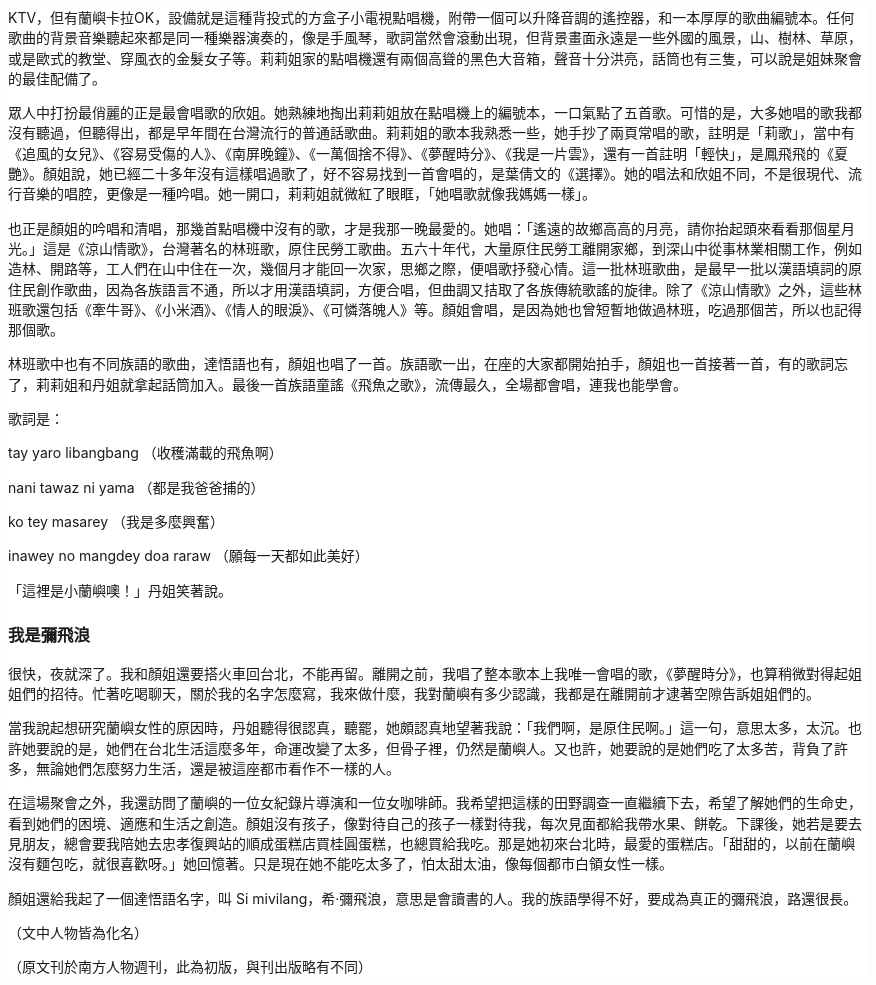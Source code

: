 KTV，但有蘭嶼卡拉OK，設備就是這種背投式的方盒子小電視點唱機，附帶一個可以升降音調的遙控器，和一本厚厚的歌曲編號本。任何歌曲的背景音樂聽起來都是同一種樂器演奏的，像是手風琴，歌詞當然會滾動出現，但背景畫面永遠是一些外國的風景，山、樹林、草原，或是歐式的教堂、穿風衣的金髮女子等。莉莉姐家的點唱機還有兩個高聳的黑色大音箱，聲音十分洪亮，話筒也有三隻，可以說是姐妹聚會的最佳配備了。</p><p>眾人中打扮最俏麗的正是最會唱歌的欣姐。她熟練地掏出莉莉姐放在點唱機上的編號本，一口氣點了五首歌。可惜的是，大多她唱的歌我都沒有聽過，但聽得出，都是早年間在台灣流行的普通話歌曲。莉莉姐的歌本我熟悉一些，她手抄了兩頁常唱的歌，註明是「莉歌」，當中有《追風的女兒》、《容易受傷的人》、《南屏晚鐘》、《一萬個捨不得》、《夢醒時分》、《我是一片雲》，還有一首註明「輕快」，是鳳飛飛的《夏艷》。顏姐說，她已經二十多年沒有這樣唱過歌了，好不容易找到一首會唱的，是葉倩文的《選擇》。她的唱法和欣姐不同，不是很現代、流行音樂的唱腔，更像是一種吟唱。她一開口，莉莉姐就微紅了眼眶，「她唱歌就像我媽媽一樣」。</p><p>也正是顏姐的吟唱和清唱，那幾首點唱機中沒有的歌，才是我那一晚最愛的。她唱：「遙遠的故鄉高高的月亮，請你抬起頭來看看那個星月光。」這是《涼山情歌》，台灣著名的林班歌，原住民勞工歌曲。五六十年代，大量原住民勞工離開家鄉，到深山中從事林業相關工作，例如造林、開路等，工人們在山中住在一次，幾個月才能回一次家，思鄉之際，便唱歌抒發心情。這一批林班歌曲，是最早一批以漢語填詞的原住民創作歌曲，因為各族語言不通，所以才用漢語填詞，方便合唱，但曲調又拮取了各族傳統歌謠的旋律。除了《涼山情歌》之外，這些林班歌還包括《牽牛哥》、《小米酒》、《情人的眼淚》、《可憐落魄人》等。顏姐會唱，是因為她也曾短暫地做過林班，吃過那個苦，所以也記得那個歌。</p><p>林班歌中也有不同族語的歌曲，達悟語也有，顏姐也唱了一首。族語歌一出，在座的大家都開始拍手，顏姐也一首接著一首，有的歌詞忘了，莉莉姐和丹姐就拿起話筒加入。最後一首族語童謠《飛魚之歌》，流傳最久，全場都會唱，連我也能學會。</p><p>歌詞是：</p><p>tay yaro libangbang （收穫滿載的飛魚啊）</p><p>nani tawaz ni yama （都是我爸爸捕的）</p><p>ko tey masarey （我是多麼興奮）</p><p>inawey no mangdey doa raraw （願每一天都如此美好）</p><p>「這裡是小蘭嶼噢！」丹姐笑著說。</p><h3>我是彌飛浪</h3><p>很快，夜就深了。我和顏姐還要搭火車回台北，不能再留。離開之前，我唱了整本歌本上我唯一會唱的歌，《夢醒時分》，也算稍微對得起姐姐們的招待。忙著吃喝聊天，關於我的名字怎麼寫，我來做什麼，我對蘭嶼有多少認識，我都是在離開前才逮著空隙告訴姐姐們的。</p><p>當我說起想研究蘭嶼女性的原因時，丹姐聽得很認真，聽罷，她頗認真地望著我說：「我們啊，是原住民啊。」這一句，意思太多，太沉。也許她要說的是，她們在台北生活這麼多年，命運改變了太多，但骨子裡，仍然是蘭嶼人。又也許，她要說的是她們吃了太多苦，背負了許多，無論她們怎麼努力生活，還是被這座都市看作不一樣的人。</p><p>在這場聚會之外，我還訪問了蘭嶼的一位女紀錄片導演和一位女咖啡師。我希望把這樣的田野調查一直繼續下去，希望了解她們的生命史，看到她們的困境、適應和生活之創造。顏姐沒有孩子，像對待自己的孩子一樣對待我，每次見面都給我帶水果、餅乾。下課後，她若是要去見朋友，總會要我陪她去忠孝復興站的順成蛋糕店買桂圓蛋糕，也總買給我吃。那是她初來台北時，最愛的蛋糕店。「甜甜的，以前在蘭嶼沒有麵包吃，就很喜歡呀。」她回憶著。只是現在她不能吃太多了，怕太甜太油，像每個都市白領女性一樣。</p><p>顏姐還給我起了一個達悟語名字，叫 Si mivilang，希·彌飛浪，意思是會讀書的人。我的族語學得不好，要成為真正的彌飛浪，路還很長。</p><p>（文中人物皆為化名）</p><p>（原文刊於南方人物週刊，此為初版，與刊出版略有不同）</p>
</div>
